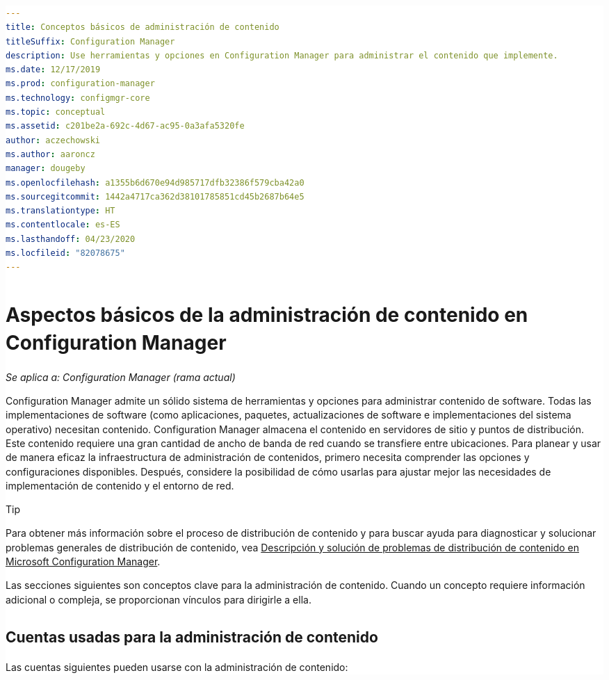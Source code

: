 ```yaml
---
title: Conceptos básicos de administración de contenido
titleSuffix: Configuration Manager
description: Use herramientas y opciones en Configuration Manager para administrar el contenido que implemente.
ms.date: 12/17/2019
ms.prod: configuration-manager
ms.technology: configmgr-core
ms.topic: conceptual
ms.assetid: c201be2a-692c-4d67-ac95-0a3afa5320fe
author: aczechowski
ms.author: aaroncz
manager: dougeby
ms.openlocfilehash: a1355b6d670e94d985717dfb32386f579cba42a0
ms.sourcegitcommit: 1442a4717ca362d38101785851cd45b2687b64e5
ms.translationtype: HT
ms.contentlocale: es-ES
ms.lasthandoff: 04/23/2020
ms.locfileid: "82078675"
---
```

# <a name="fundamental-concepts-for-content-management-in-configuration-manager"></a>Aspectos básicos de la administración de contenido en Configuration Manager

*Se aplica a: Configuration Manager (rama actual)*

Configuration Manager admite un sólido sistema de herramientas y opciones para administrar contenido de software. Todas las implementaciones de software (como aplicaciones, paquetes, actualizaciones de software e implementaciones del sistema operativo) necesitan contenido. Configuration Manager almacena el contenido en servidores de sitio y puntos de distribución. Este contenido requiere una gran cantidad de ancho de banda de red cuando se transfiere entre ubicaciones. Para planear y usar de manera eficaz la infraestructura de administración de contenidos, primero necesita comprender las opciones y configuraciones disponibles. Después, considere la posibilidad de cómo usarlas para ajustar mejor las necesidades de implementación de contenido y el entorno de red.  

> [!TIP]  
> Para obtener más información sobre el proceso de distribución de contenido y para buscar ayuda para diagnosticar y solucionar problemas generales de distribución de contenido, vea [Descripción y solución de problemas de distribución de contenido en Microsoft Configuration Manager](https://support.microsoft.com/help/4000401/content-distribution-in-mcm).

Las secciones siguientes son conceptos clave para la administración de contenido. Cuando un concepto requiere información adicional o compleja, se proporcionan vínculos para dirigirle a ella.


## <a name="accounts-used-for-content-management"></a>Cuentas usadas para la administración de contenido

Las cuentas siguientes pueden usarse con la administración de contenido:  
